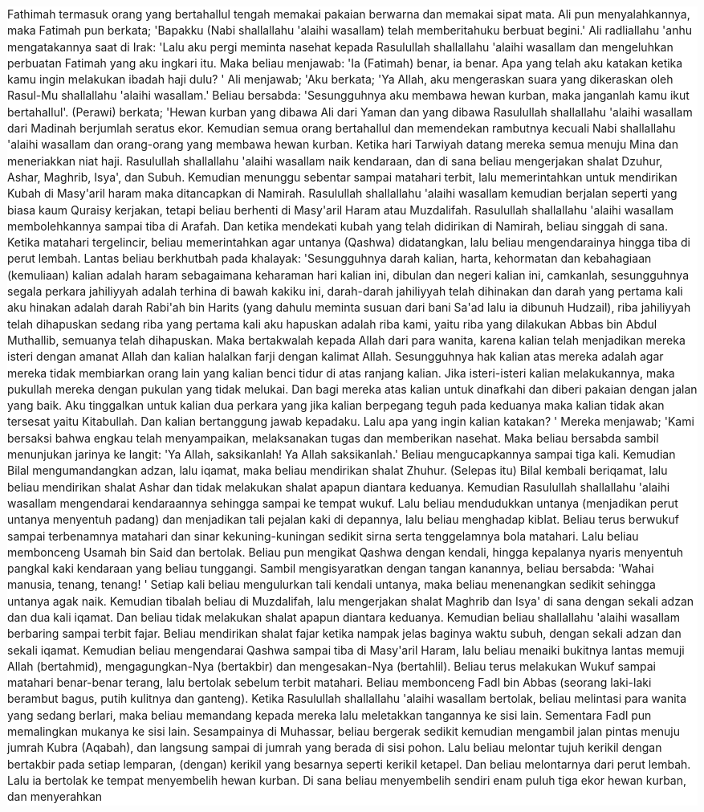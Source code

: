 Fathimah termasuk orang yang bertahallul tengah memakai pakaian berwarna dan memakai sipat mata. Ali pun menyalahkannya, maka Fatimah pun berkata; 'Bapakku (Nabi shallallahu 'alaihi wasallam) telah memberitahuku berbuat begini.' Ali radliallahu 'anhu mengatakannya saat di Irak: 'Lalu aku pergi meminta nasehat kepada Rasulullah shallallahu 'alaihi wasallam dan mengeluhkan perbuatan Fatimah yang aku ingkari itu. Maka beliau menjawab: 'Ia (Fatimah) benar, ia benar. Apa yang telah aku katakan ketika kamu ingin melakukan ibadah haji dulu? ' Ali menjawab; 'Aku berkata; 'Ya Allah, aku mengeraskan suara yang dikeraskan oleh Rasul-Mu shallallahu 'alaihi wasallam.' Beliau bersabda: 'Sesungguhnya aku membawa hewan kurban, maka janganlah kamu ikut bertahallul'. (Perawi) berkata; 'Hewan kurban yang dibawa Ali dari Yaman dan yang dibawa Rasulullah shallallahu 'alaihi wasallam dari Madinah berjumlah seratus ekor. Kemudian semua orang bertahallul dan memendekan rambutnya kecuali Nabi shallallahu 'alaihi wasallam dan orang-orang yang membawa hewan kurban. Ketika hari Tarwiyah datang mereka semua menuju Mina dan meneriakkan niat haji. Rasulullah shallallahu 'alaihi wasallam naik kendaraan, dan di sana beliau mengerjakan shalat Dzuhur, Ashar, Maghrib, Isya', dan Subuh. Kemudian menunggu sebentar sampai matahari terbit, lalu memerintahkan untuk mendirikan Kubah di Masy'aril haram maka ditancapkan di Namirah. Rasulullah shallallahu 'alaihi wasallam kemudian berjalan seperti yang biasa kaum Quraisy kerjakan, tetapi beliau berhenti di Masy'aril Haram atau Muzdalifah. Rasulullah shallallahu 'alaihi wasallam membolehkannya sampai tiba di Arafah. Dan ketika mendekati kubah yang telah didirikan di Namirah, beliau singgah di sana. Ketika matahari tergelincir, beliau memerintahkan agar untanya (Qashwa) didatangkan, lalu beliau mengendarainya hingga tiba di perut lembah. Lantas beliau berkhutbah pada khalayak: 'Sesungguhnya darah kalian, harta, kehormatan dan kebahagiaan (kemuliaan) kalian adalah haram sebagaimana keharaman hari kalian ini, dibulan dan negeri kalian ini, camkanlah, sesungguhnya segala perkara jahiliyyah adalah terhina di bawah kakiku ini, darah-darah jahiliyyah telah dihinakan dan darah yang pertama kali aku hinakan adalah darah Rabi'ah bin Harits (yang dahulu meminta susuan dari bani Sa'ad lalu ia dibunuh Hudzail), riba jahiliyyah telah dihapuskan sedang riba yang pertama kali aku hapuskan adalah riba kami, yaitu riba yang dilakukan Abbas bin Abdul Muthallib, semuanya telah dihapuskan. Maka bertakwalah kepada Allah dari para wanita, karena kalian telah menjadikan mereka isteri dengan amanat Allah dan kalian halalkan farji dengan kalimat Allah. Sesungguhnya hak kalian atas mereka adalah agar mereka tidak membiarkan orang lain yang kalian benci tidur di atas ranjang kalian. Jika isteri-isteri kalian melakukannya, maka pukullah mereka dengan pukulan yang tidak melukai. Dan bagi mereka atas kalian untuk dinafkahi dan diberi pakaian dengan jalan yang baik. Aku tinggalkan untuk kalian dua perkara yang jika kalian berpegang teguh pada keduanya maka kalian tidak akan tersesat yaitu Kitabullah. Dan kalian bertanggung jawab kepadaku. Lalu apa yang ingin kalian katakan? ' Mereka menjawab; 'Kami bersaksi bahwa engkau telah menyampaikan, melaksanakan tugas dan memberikan nasehat. Maka beliau bersabda sambil menunjukan jarinya ke langit: 'Ya Allah, saksikanlah! Ya Allah saksikanlah.' Beliau mengucapkannya sampai tiga kali. Kemudian Bilal mengumandangkan adzan, lalu iqamat, maka beliau mendirikan shalat Zhuhur. (Selepas itu) Bilal kembali beriqamat, lalu beliau mendirikan shalat Ashar dan tidak melakukan shalat apapun diantara keduanya. Kemudian Rasulullah shallallahu 'alaihi wasallam mengendarai kendaraannya sehingga sampai ke tempat wukuf. Lalu beliau mendudukkan untanya (menjadikan perut untanya menyentuh padang) dan menjadikan tali pejalan kaki di depannya, lalu beliau menghadap kiblat. Beliau terus berwukuf sampai terbenamnya matahari dan sinar kekuning-kuningan sedikit sirna serta tenggelamnya bola matahari. Lalu beliau membonceng Usamah bin Said dan bertolak. Beliau pun mengikat Qashwa dengan kendali, hingga kepalanya nyaris menyentuh pangkal kaki kendaraan yang beliau tunggangi. Sambil mengisyaratkan dengan tangan kanannya, beliau bersabda: 'Wahai manusia, tenang, tenang! ' Setiap kali beliau mengulurkan tali kendali untanya, maka beliau menenangkan sedikit sehingga untanya agak naik. Kemudian tibalah beliau di Muzdalifah, lalu mengerjakan shalat Maghrib dan Isya' di sana dengan sekali adzan dan dua kali iqamat. Dan beliau tidak melakukan shalat apapun diantara keduanya. Kemudian beliau shallallahu 'alaihi wasallam berbaring sampai terbit fajar. Beliau mendirikan shalat fajar ketika nampak jelas baginya waktu subuh, dengan sekali adzan dan sekali iqamat. Kemudian beliau mengendarai Qashwa sampai tiba di Masy'aril Haram, lalu beliau menaiki bukitnya lantas memuji Allah (bertahmid), mengagungkan-Nya (bertakbir) dan mengesakan-Nya (bertahlil). Beliau terus melakukan Wukuf sampai matahari benar-benar terang, lalu bertolak sebelum terbit matahari. Beliau membonceng Fadl bin Abbas (seorang laki-laki berambut bagus, putih kulitnya dan ganteng). Ketika Rasulullah shallallahu 'alaihi wasallam bertolak, beliau melintasi para wanita yang sedang berlari, maka beliau memandang kepada mereka lalu meletakkan tangannya ke sisi lain. Sementara Fadl pun memalingkan mukanya ke sisi lain. Sesampainya di Muhassar, beliau bergerak sedikit kemudian mengambil jalan pintas menuju jumrah Kubra (Aqabah), dan langsung sampai di jumrah yang berada di sisi pohon. Lalu beliau melontar tujuh kerikil dengan bertakbir pada setiap lemparan, (dengan) kerikil yang besarnya seperti kerikil ketapel. Dan beliau melontarnya dari perut lembah. Lalu ia bertolak ke tempat menyembelih hewan kurban. Di sana beliau menyembelih sendiri enam puluh tiga ekor hewan kurban, dan menyerahkan
